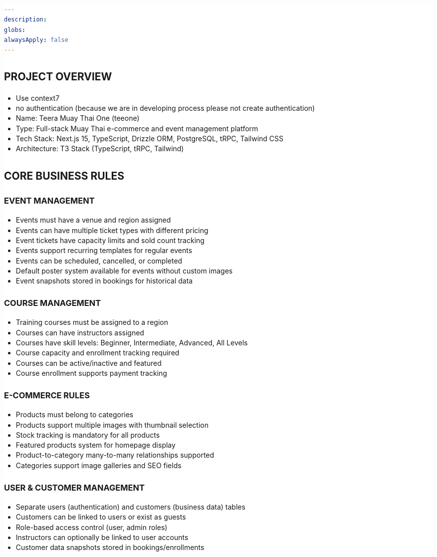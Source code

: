 ```yaml
---
description: 
globs: 
alwaysApply: false
---
```


## PROJECT OVERVIEW
- Use context7
- no authentication (because we are in developing process please not create authentication)
- Name: Teera Muay Thai One (teeone)
- Type: Full-stack Muay Thai e-commerce and event management platform
- Tech Stack: Next.js 15, TypeScript, Drizzle ORM, PostgreSQL,  tRPC, Tailwind CSS
- Architecture: T3 Stack (TypeScript, tRPC, Tailwind)

## CORE BUSINESS RULES

### EVENT MANAGEMENT
- Events must have a venue and region assigned
- Events can have multiple ticket types with different pricing
- Event tickets have capacity limits and sold count tracking
- Events support recurring templates for regular events
- Events can be scheduled, cancelled, or completed
- Default poster system available for events without custom images
- Event snapshots stored in bookings for historical data

### COURSE MANAGEMENT
- Training courses must be assigned to a region
- Courses can have instructors assigned
- Courses have skill levels: Beginner, Intermediate, Advanced, All Levels
- Course capacity and enrollment tracking required
- Courses can be active/inactive and featured
- Course enrollment supports payment tracking

### E-COMMERCE RULES
- Products must belong to categories
- Products support multiple images with thumbnail selection
- Stock tracking is mandatory for all products
- Featured products system for homepage display
- Product-to-category many-to-many relationships supported
- Categories support image galleries and SEO fields

### USER & CUSTOMER MANAGEMENT
- Separate users (authentication) and customers (business data) tables
- Customers can be linked to users or exist as guests
- Role-based access control (user, admin roles)
- Instructors can optionally be linked to user accounts
- Customer data snapshots stored in bookings/enrollments
